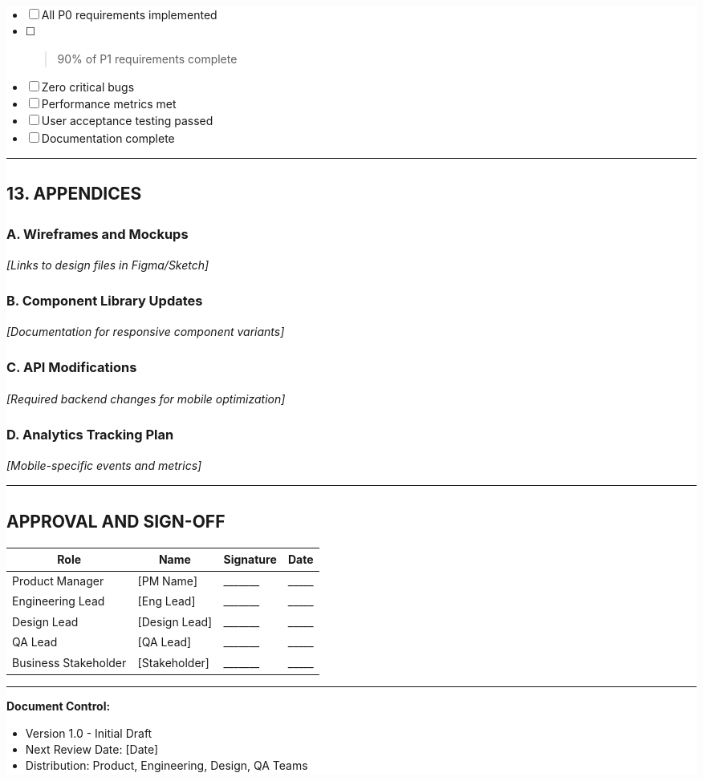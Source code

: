 - [ ] All P0 requirements implemented
- [ ] >90% of P1 requirements complete
- [ ] Zero critical bugs
- [ ] Performance metrics met
- [ ] User acceptance testing passed
- [ ] Documentation complete

---

## 13. APPENDICES

### A. Wireframes and Mockups
*[Links to design files in Figma/Sketch]*

### B. Component Library Updates
*[Documentation for responsive component variants]*

### C. API Modifications
*[Required backend changes for mobile optimization]*

### D. Analytics Tracking Plan
*[Mobile-specific events and metrics]*

---

## APPROVAL AND SIGN-OFF

| Role | Name | Signature | Date |
|------|------|-----------|------|
| Product Manager | [PM Name] | _______ | _____ |
| Engineering Lead | [Eng Lead] | _______ | _____ |
| Design Lead | [Design Lead] | _______ | _____ |
| QA Lead | [QA Lead] | _______ | _____ |
| Business Stakeholder | [Stakeholder] | _______ | _____ |

---

**Document Control:**
- Version 1.0 - Initial Draft
- Next Review Date: [Date]
- Distribution: Product, Engineering, Design, QA Teams